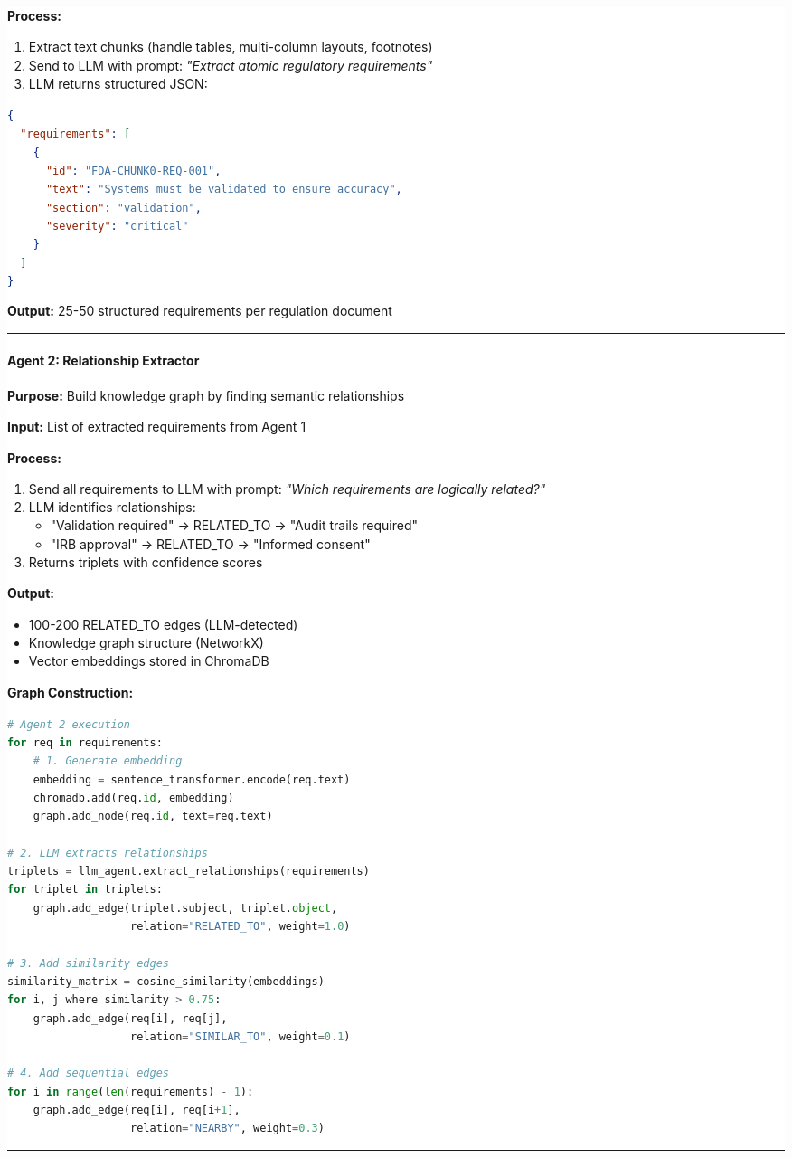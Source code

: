 **Process:**
1. Extract text chunks (handle tables, multi-column layouts, footnotes)
2. Send to LLM with prompt: *"Extract atomic regulatory requirements"*
3. LLM returns structured JSON:
```json
{
  "requirements": [
    {
      "id": "FDA-CHUNK0-REQ-001",
      "text": "Systems must be validated to ensure accuracy",
      "section": "validation",
      "severity": "critical"
    }
  ]
}
```

**Output:** 25-50 structured requirements per regulation document

---

#### **Agent 2: Relationship Extractor**
**Purpose:** Build knowledge graph by finding semantic relationships

**Input:** List of extracted requirements from Agent 1

**Process:**
1. Send all requirements to LLM with prompt: *"Which requirements are logically related?"*
2. LLM identifies relationships:
   - "Validation required" → RELATED_TO → "Audit trails required"
   - "IRB approval" → RELATED_TO → "Informed consent"
3. Returns triplets with confidence scores

**Output:** 
- 100-200 RELATED_TO edges (LLM-detected)
- Knowledge graph structure (NetworkX)
- Vector embeddings stored in ChromaDB

**Graph Construction:**
```python
# Agent 2 execution
for req in requirements:
    # 1. Generate embedding
    embedding = sentence_transformer.encode(req.text)
    chromadb.add(req.id, embedding)
    graph.add_node(req.id, text=req.text)

# 2. LLM extracts relationships
triplets = llm_agent.extract_relationships(requirements)
for triplet in triplets:
    graph.add_edge(triplet.subject, triplet.object, 
                   relation="RELATED_TO", weight=1.0)

# 3. Add similarity edges
similarity_matrix = cosine_similarity(embeddings)
for i, j where similarity > 0.75:
    graph.add_edge(req[i], req[j], 
                   relation="SIMILAR_TO", weight=0.1)

# 4. Add sequential edges
for i in range(len(requirements) - 1):
    graph.add_edge(req[i], req[i+1], 
                   relation="NEARBY", weight=0.3)
```

---